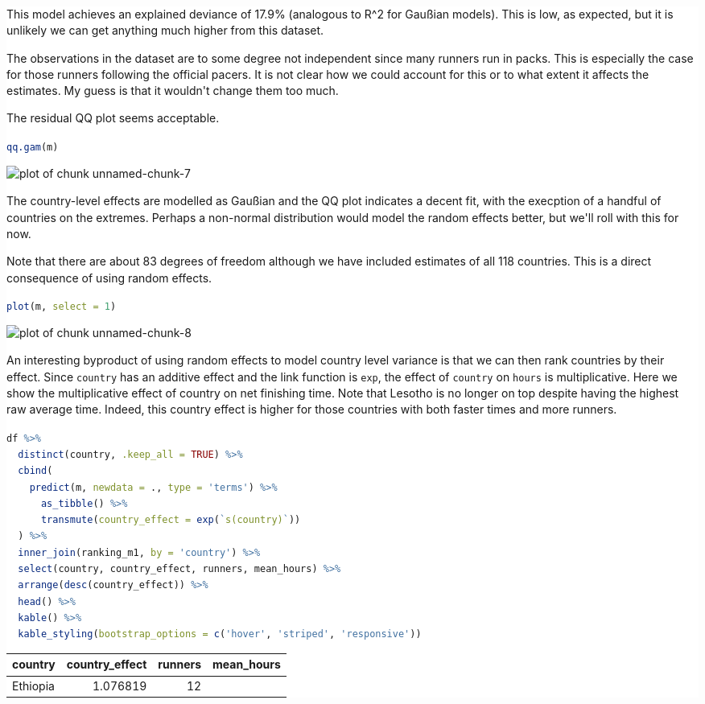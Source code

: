 This model achieves an explained deviance of 17.9% (analogous to R^2 for Gaußian models).  This is low, as expected, but it is unlikely we can get anything much higher from this dataset. 

The observations in the dataset are to some degree not independent since many runners run in packs. This is especially the case for those runners following the official pacers. It is not clear how we could account for this or to what extent it affects the estimates. My guess is that it wouldn't change them too much.

The residual QQ plot seems acceptable.


```r
qq.gam(m)
```

![plot of chunk unnamed-chunk-7](figure/unnamed-chunk-7-1.png)

The country-level effects are modelled as Gaußian and the QQ plot indicates a decent fit, with the execption of a handful of countries on the extremes. Perhaps a non-normal distribution would model the random effects better, but we'll roll with this for now. 

Note that there are about 83 degrees of freedom although we have included estimates of all 118 countries. This is a direct consequence of using random effects.


```r
plot(m, select = 1)
```

![plot of chunk unnamed-chunk-8](figure/unnamed-chunk-8-1.png)

An interesting byproduct of using random effects to model country level variance is that we can then rank countries by their effect. Since `country` has an additive effect and the link function is `exp`, the effect of `country` on `hours` is multiplicative. Here we show the multiplicative effect of country on net finishing time. Note that Lesotho is no longer on top despite having the highest raw average time. Indeed, this country effect is higher for those countries with both faster times and more runners. 


```r
df %>% 
  distinct(country, .keep_all = TRUE) %>% 
  cbind(
    predict(m, newdata = ., type = 'terms') %>% 
      as_tibble() %>%  
      transmute(country_effect = exp(`s(country)`))
  ) %>% 
  inner_join(ranking_m1, by = 'country') %>% 
  select(country, country_effect, runners, mean_hours) %>% 
  arrange(desc(country_effect)) %>% 
  head() %>% 
  kable() %>% 
  kable_styling(bootstrap_options = c('hover', 'striped', 'responsive'))
```

<table class="table table-hover table-striped table-responsive" style="margin-left: auto; margin-right: auto;">
 <thead>
  <tr>
   <th style="text-align:left;"> country </th>
   <th style="text-align:right;"> country_effect </th>
   <th style="text-align:right;"> runners </th>
   <th style="text-align:right;"> mean_hours </th>
  </tr>
 </thead>
<tbody>
  <tr>
   <td style="text-align:left;"> Ethiopia </td>
   <td style="text-align:right;"> 1.076819 </td>
   <td style="text-align:right;"> 12 </td>
